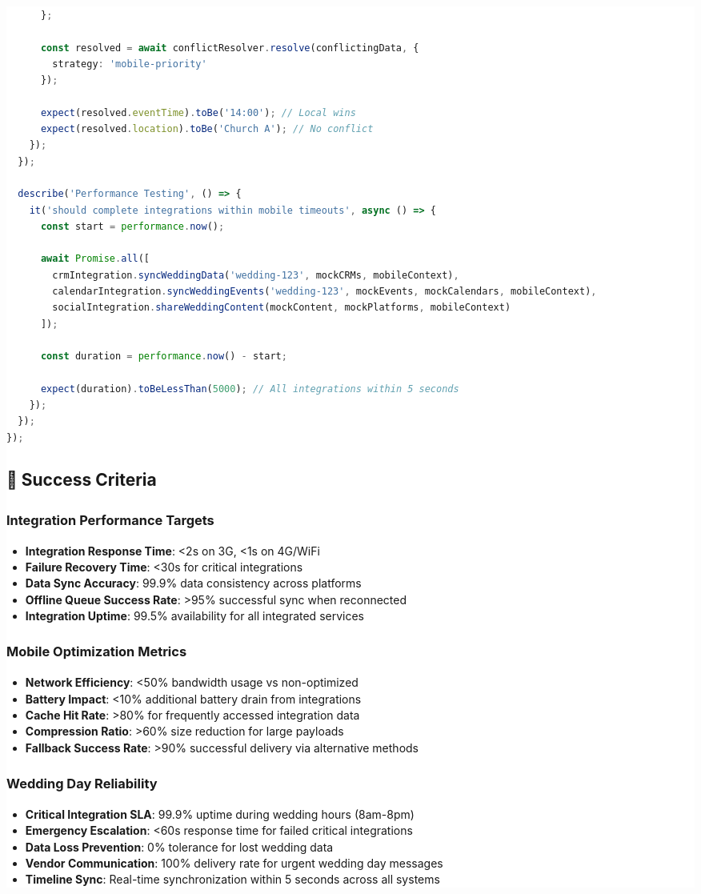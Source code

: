 ```typescript
      };
      
      const resolved = await conflictResolver.resolve(conflictingData, {
        strategy: 'mobile-priority'
      });
      
      expect(resolved.eventTime).toBe('14:00'); // Local wins
      expect(resolved.location).toBe('Church A'); // No conflict
    });
  });
  
  describe('Performance Testing', () => {
    it('should complete integrations within mobile timeouts', async () => {
      const start = performance.now();
      
      await Promise.all([
        crmIntegration.syncWeddingData('wedding-123', mockCRMs, mobileContext),
        calendarIntegration.syncWeddingEvents('wedding-123', mockEvents, mockCalendars, mobileContext),
        socialIntegration.shareWeddingContent(mockContent, mockPlatforms, mobileContext)
      ]);
      
      const duration = performance.now() - start;
      
      expect(duration).toBeLessThan(5000); // All integrations within 5 seconds
    });
  });
});
```

## 🎯 Success Criteria

### Integration Performance Targets
- **Integration Response Time**: <2s on 3G, <1s on 4G/WiFi
- **Failure Recovery Time**: <30s for critical integrations
- **Data Sync Accuracy**: 99.9% data consistency across platforms
- **Offline Queue Success Rate**: >95% successful sync when reconnected
- **Integration Uptime**: 99.5% availability for all integrated services

### Mobile Optimization Metrics
- **Network Efficiency**: <50% bandwidth usage vs non-optimized
- **Battery Impact**: <10% additional battery drain from integrations
- **Cache Hit Rate**: >80% for frequently accessed integration data
- **Compression Ratio**: >60% size reduction for large payloads
- **Fallback Success Rate**: >90% successful delivery via alternative methods

### Wedding Day Reliability
- **Critical Integration SLA**: 99.9% uptime during wedding hours (8am-8pm)
- **Emergency Escalation**: <60s response time for failed critical integrations
- **Data Loss Prevention**: 0% tolerance for lost wedding data
- **Vendor Communication**: 100% delivery rate for urgent wedding day messages
- **Timeline Sync**: Real-time synchronization within 5 seconds across all systems
